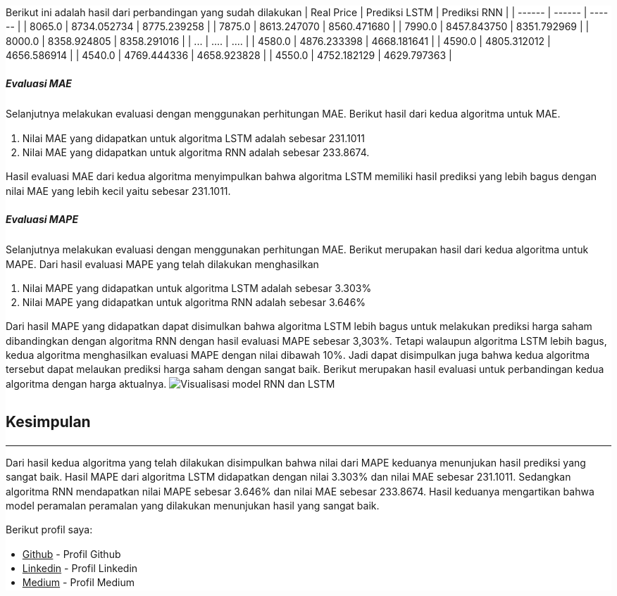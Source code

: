 Berikut ini adalah hasil dari perbandingan yang sudah dilakukan
| Real Price | Prediksi LSTM | Prediksi RNN |
| ------ | ------ | ------ |
| 8065.0 | 8734.052734 | 8775.239258 |
| 7875.0 | 8613.247070 | 8560.471680 |
| 7990.0 | 8457.843750 | 8351.792969 |
| 8000.0 | 8358.924805 | 8358.291016 |
| ... | .... | .... |
| 4580.0 | 4876.233398 | 4668.181641 |
| 4590.0 | 4805.312012 | 4656.586914 |
| 4540.0 | 4769.444336 | 4658.923828 |
| 4550.0 | 4752.182129 | 4629.797363 |

##### Evaluasi MAE
Selanjutnya melakukan evaluasi dengan menggunakan perhitungan MAE. Berikut hasil dari kedua algoritma untuk MAE.
1. Nilai MAE yang didapatkan untuk algoritma LSTM adalah sebesar 231.1011
2. Nilai MAE yang didapatkan untuk algoritma RNN adalah sebesar 233.8674.

Hasil evaluasi MAE dari kedua algoritma menyimpulkan bahwa algoritma LSTM memiliki hasil prediksi yang lebih bagus dengan nilai MAE yang lebih kecil yaitu sebesar 231.1011. 
##### Evaluasi MAPE
Selanjutnya melakukan evaluasi dengan menggunakan perhitungan MAE. Berikut merupakan hasil dari kedua algoritma untuk MAPE.
Dari hasil evaluasi MAPE yang telah dilakukan menghasilkan
1. Nilai MAPE yang didapatkan untuk algoritma LSTM adalah sebesar 3.303%
2. Nilai MAPE yang didapatkan untuk algoritma RNN adalah sebesar 3.646%

Dari hasil MAPE yang didapatkan dapat disimulkan bahwa algoritma LSTM lebih bagus untuk melakukan prediksi harga saham dibandingkan dengan algoritma RNN dengan hasil evaluasi MAPE sebesar 3,303%. Tetapi walaupun algoritma LSTM lebih bagus, kedua algoritma menghasilkan evaluasi MAPE dengan nilai dibawah 10%. Jadi dapat disimpulkan juga bahwa kedua algoritma tersebut dapat melaukan prediksi harga saham dengan sangat baik.
Berikut merupakan hasil evaluasi untuk perbandingan kedua algoritma dengan harga aktualnya.
![Visualisasi model RNN dan LSTM](https://user-images.githubusercontent.com/56246122/188428038-1042a730-1731-42a9-a3e7-da4c2514eb6e.png) 

## Kesimpulan
---
Dari hasil kedua algoritma yang telah dilakukan disimpulkan bahwa nilai dari MAPE keduanya menunjukan hasil prediksi yang sangat baik. Hasil MAPE dari algoritma LSTM didapatkan dengan nilai 3.303% dan nilai MAE sebesar 231.1011. Sedangkan algoritma RNN mendapatkan nilai MAPE sebesar 3.646% dan nilai MAE sebesar 233.8674. Hasil keduanya mengartikan bahwa model peramalan peramalan yang dilakukan menunjukan hasil yang sangat baik.

Berikut profil saya:

- [Github](https://github.com/Asholihin1705) - Profil Github
- [Linkedin](https://www.linkedin.com/in/ahmadsholihin/) - Profil Linkedin
- [Medium](https://medium.com/@ahmadsholihin1705) - Profil Medium

